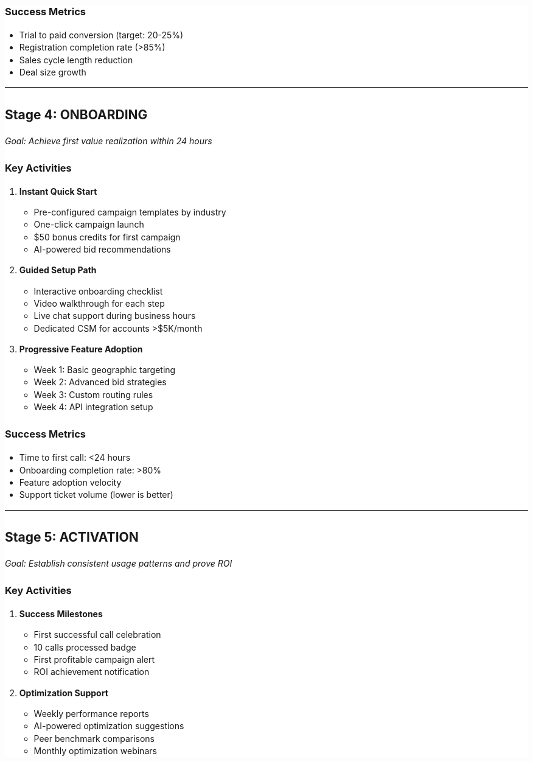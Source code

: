 ### Success Metrics
- Trial to paid conversion (target: 20-25%)
- Registration completion rate (>85%)
- Sales cycle length reduction
- Deal size growth

---

## Stage 4: ONBOARDING
*Goal: Achieve first value realization within 24 hours*

### Key Activities
1. **Instant Quick Start**
   - Pre-configured campaign templates by industry
   - One-click campaign launch
   - $50 bonus credits for first campaign
   - AI-powered bid recommendations

2. **Guided Setup Path**
   - Interactive onboarding checklist
   - Video walkthrough for each step
   - Live chat support during business hours
   - Dedicated CSM for accounts >$5K/month

3. **Progressive Feature Adoption**
   - Week 1: Basic geographic targeting
   - Week 2: Advanced bid strategies
   - Week 3: Custom routing rules
   - Week 4: API integration setup

### Success Metrics
- Time to first call: <24 hours
- Onboarding completion rate: >80%
- Feature adoption velocity
- Support ticket volume (lower is better)

---

## Stage 5: ACTIVATION
*Goal: Establish consistent usage patterns and prove ROI*

### Key Activities
1. **Success Milestones**
   - First successful call celebration
   - 10 calls processed badge
   - First profitable campaign alert
   - ROI achievement notification

2. **Optimization Support**
   - Weekly performance reports
   - AI-powered optimization suggestions
   - Peer benchmark comparisons
   - Monthly optimization webinars

